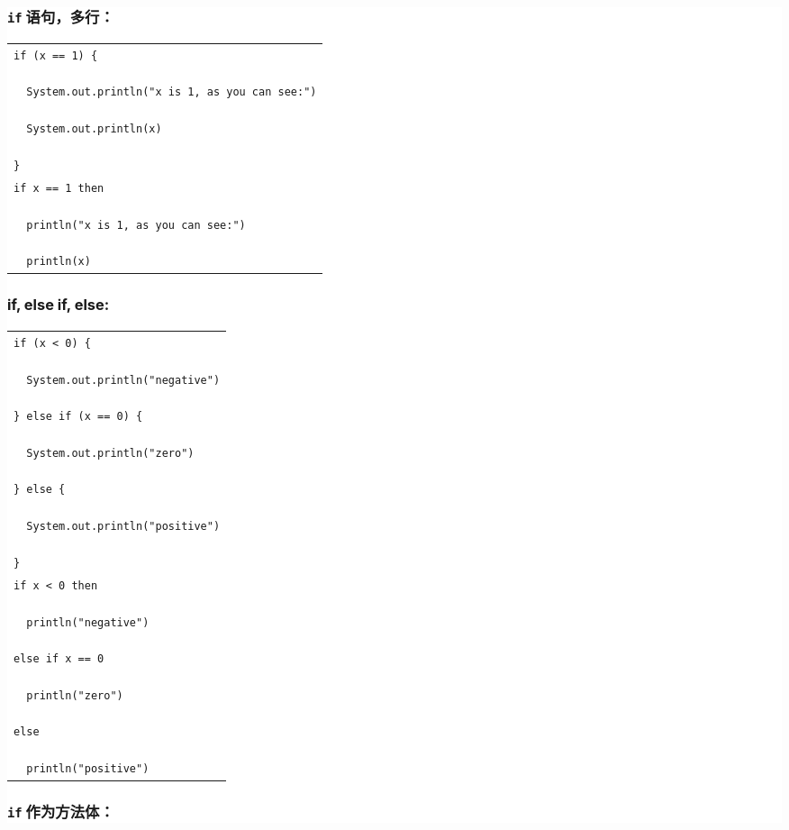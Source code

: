 ### `if` 语句，多行：

<table>
  <tbody>
    <tr>
      <td class="java-block">
        <code>if (x == 1) {
        <br>&nbsp; System.out.println("x is 1, as you can see:")
        <br>&nbsp; System.out.println(x)
        <br>}</code>
      </td>
    </tr>
    <tr>
      <td class="scala-block">
        <code>if x == 1 then
        <br>&nbsp; println("x is 1, as you can see:")
        <br>&nbsp; println(x)</code>
      </td>
    </tr>
  </tbody>
</table>

### if, else if, else:

<table>
  <tbody>
    <tr>
      <td class="java-block">
        <code>if (x &lt; 0) {
        <br>&nbsp; System.out.println("negative")
        <br>} else if (x == 0) {
        <br>&nbsp; System.out.println("zero")
        <br>} else {
        <br>&nbsp; System.out.println("positive")
        <br>}</code>
      </td>
    </tr>
    <tr>
      <td class="scala-block">
        <code>if x &lt; 0 then
        <br>&nbsp; println("negative")
        <br>else if x == 0
        <br>&nbsp; println("zero")
        <br>else
        <br>&nbsp; println("positive")</code>
      </td>
    </tr>
  </tbody>
</table>

### `if` 作为方法体：
